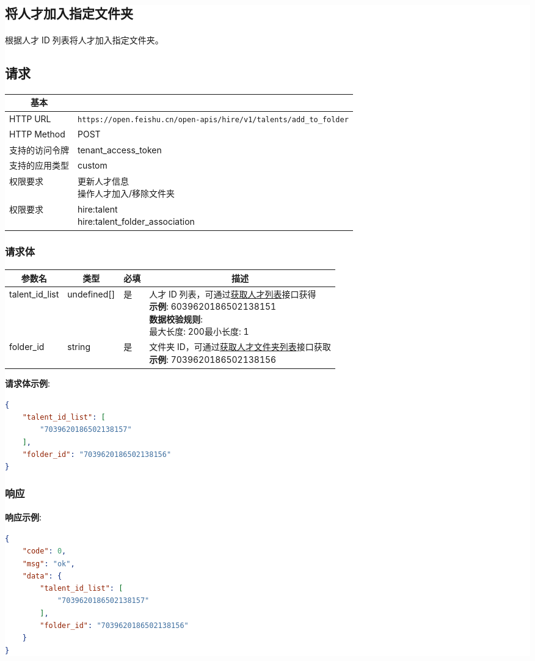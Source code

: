 ## 将人才加入指定文件夹

根据人才 ID 列表将人才加入指定文件夹。

## 请求

| 基本 | |
| --- | --- |
| HTTP URL | `https://open.feishu.cn/open-apis/hire/v1/talents/add_to_folder` |
| HTTP Method | POST |
| 支持的访问令牌 | tenant_access_token |
| 支持的应用类型 | custom |
| 权限要求 | 更新人才信息 <br> 操作人才加入/移除文件夹 |
| 权限要求 | hire:talent <br> hire:talent_folder_association |

### 请求体

| 参数名 | 类型 | 必填 | 描述 |
| ------ | ---- | ---- | ---- |
| talent_id_list | undefined[] | 是 | 人才 ID 列表，可通过[获取人才列表](/ssl:ttdoc/ukTMukTMukTM/uMzM1YjLzMTN24yMzUjN/hire-v1/talent/list)接口获得 <br> **示例**: 6039620186502138151 <br> **数据校验规则**:<br>最大长度: 200最小长度: 1 |
| folder_id | string | 是 | 文件夹 ID，可通过[获取人才文件夹列表](/ssl:ttdoc/ukTMukTMukTM/uMzM1YjLzMTN24yMzUjN/hire-v1/talent_folder/list)接口获取 <br> **示例**: 7039620186502138156  |

**请求体示例**:

```json
{
    "talent_id_list": [
        "7039620186502138157"
    ],
    "folder_id": "7039620186502138156"
}
```

### 响应

**响应示例**:

```json
{
    "code": 0,
    "msg": "ok",
    "data": {
        "talent_id_list": [
            "7039620186502138157"
        ],
        "folder_id": "7039620186502138156"
    }
}
```
